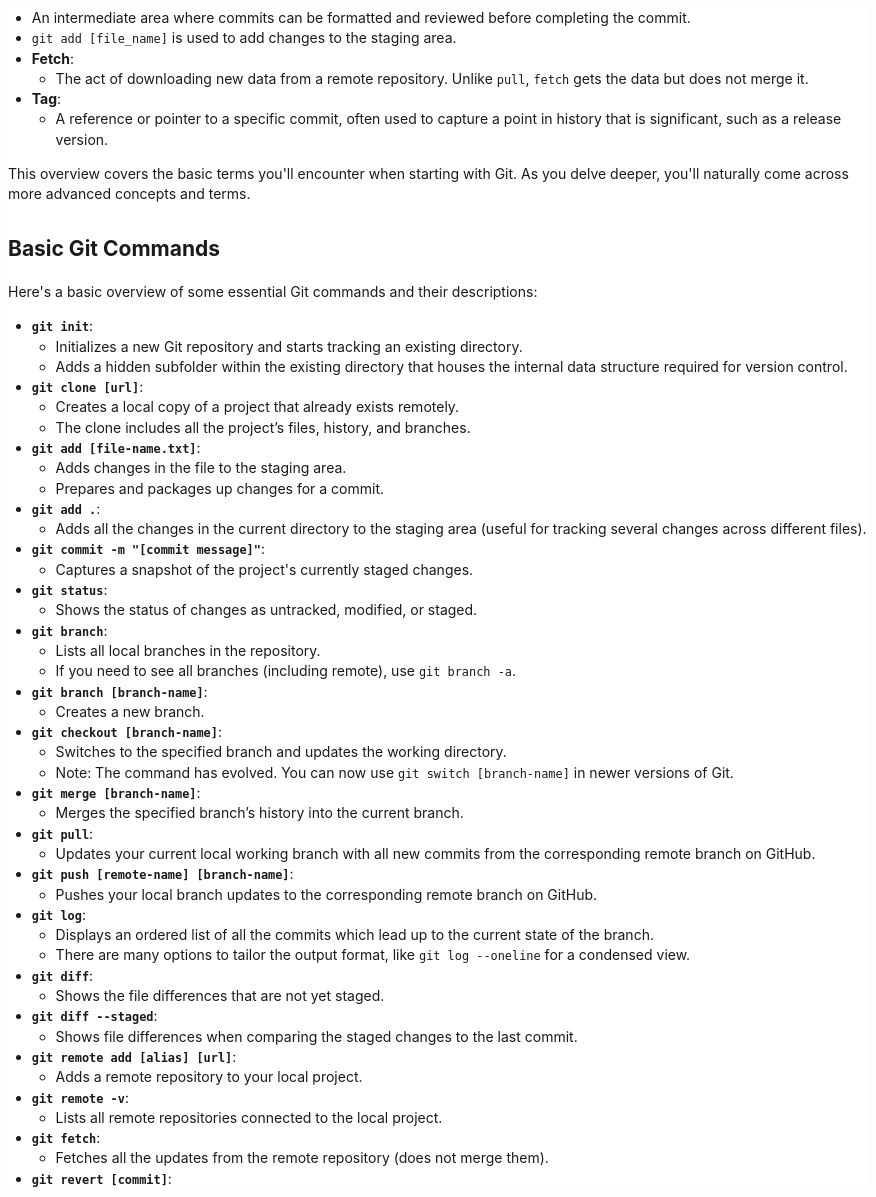   - An intermediate area where commits can be formatted and reviewed before completing the commit.
  - `git add [file_name]` is used to add changes to the staging area.
- **Fetch**:
  - The act of downloading new data from a remote repository. Unlike `pull`, `fetch` gets the data but does not merge it.
- **Tag**:
  - A reference or pointer to a specific commit, often used to capture a point in history that is significant, such as a release version.

This overview covers the basic terms you'll encounter when starting with Git. As you delve deeper, you'll naturally come across more advanced concepts and terms.

## Basic Git Commands

Here's a basic overview of some essential Git commands and their descriptions:

- **`git init`**:
  - Initializes a new Git repository and starts tracking an existing directory.
  - Adds a hidden subfolder within the existing directory that houses the internal data structure required for version control.
- **`git clone [url]`**:
  - Creates a local copy of a project that already exists remotely.
  - The clone includes all the project’s files, history, and branches.
- **`git add [file-name.txt]`**:
  - Adds changes in the file to the staging area.
  - Prepares and packages up changes for a commit.
- **`git add .`**:
  - Adds all the changes in the current directory to the staging area (useful for tracking several changes across different files).
- **`git commit -m "[commit message]"`**:
  - Captures a snapshot of the project's currently staged changes.
- **`git status`**:
  - Shows the status of changes as untracked, modified, or staged.
- **`git branch`**:
  - Lists all local branches in the repository.
  - If you need to see all branches (including remote), use `git branch -a`.
- **`git branch [branch-name]`**:
  - Creates a new branch.
- **`git checkout [branch-name]`**:
  - Switches to the specified branch and updates the working directory.
  - Note: The command has evolved. You can now use `git switch [branch-name]` in newer versions of Git.
- **`git merge [branch-name]`**:
  - Merges the specified branch’s history into the current branch.
- **`git pull`**:
  - Updates your current local working branch with all new commits from the corresponding remote branch on GitHub.
- **`git push [remote-name] [branch-name]`**:
  - Pushes your local branch updates to the corresponding remote branch on GitHub.
- **`git log`**:
  - Displays an ordered list of all the commits which lead up to the current state of the branch.
  - There are many options to tailor the output format, like `git log --oneline` for a condensed view.
- **`git diff`**:
  - Shows the file differences that are not yet staged.
- **`git diff --staged`**:
  - Shows file differences when comparing the staged changes to the last commit.
- **`git remote add [alias] [url]`**:
  - Adds a remote repository to your local project.
- **`git remote -v`**:
  - Lists all remote repositories connected to the local project.
- **`git fetch`**:
  - Fetches all the updates from the remote repository (does not merge them).
- **`git revert [commit]`**:
